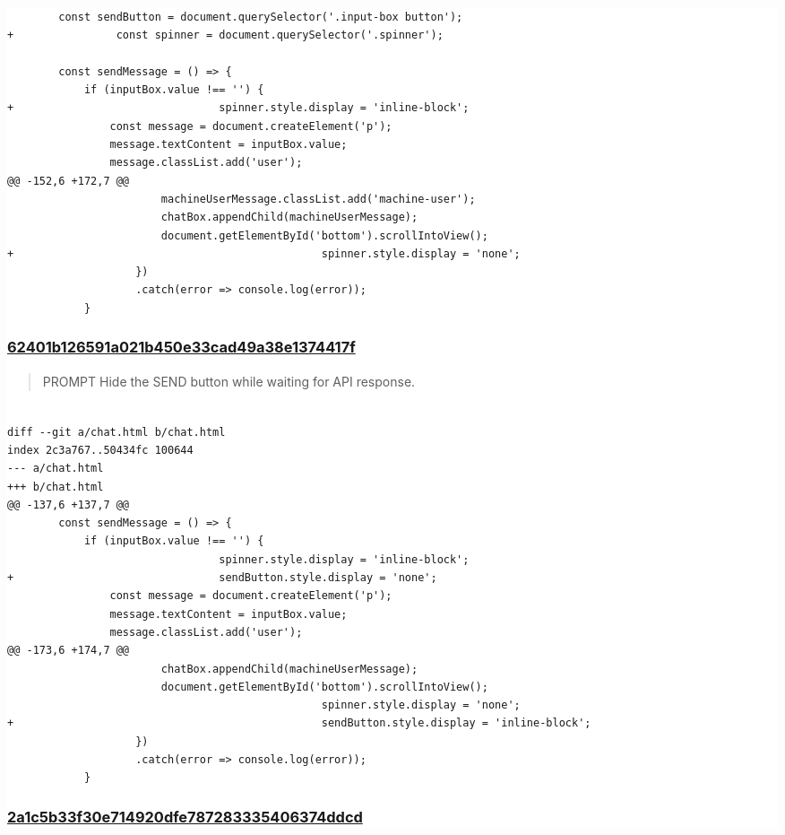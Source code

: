 ```
 		const sendButton = document.querySelector('.input-box button');
+                const spinner = document.querySelector('.spinner');
 
 		const sendMessage = () => {
 			if (inputBox.value !== '') {
+                                spinner.style.display = 'inline-block';
 				const message = document.createElement('p');
 				message.textContent = inputBox.value;
 				message.classList.add('user');
@@ -152,6 +172,7 @@
 						machineUserMessage.classList.add('machine-user');
 						chatBox.appendChild(machineUserMessage);
 						document.getElementById('bottom').scrollIntoView();
+                                                spinner.style.display = 'none';
 					})
 					.catch(error => console.log(error));
 			}

```
### [62401b126591a021b450e33cad49a38e1374417f](https://github.com/paul-gauthier/easy-chat/commit/62401b126591a021b450e33cad49a38e1374417f)<a name="62401b126591a021b450e33cad49a38e1374417f"></a>

> PROMPT Hide the SEND button while waiting for API response.
```

diff --git a/chat.html b/chat.html
index 2c3a767..50434fc 100644
--- a/chat.html
+++ b/chat.html
@@ -137,6 +137,7 @@
 		const sendMessage = () => {
 			if (inputBox.value !== '') {
                                 spinner.style.display = 'inline-block';
+                                sendButton.style.display = 'none';
 				const message = document.createElement('p');
 				message.textContent = inputBox.value;
 				message.classList.add('user');
@@ -173,6 +174,7 @@
 						chatBox.appendChild(machineUserMessage);
 						document.getElementById('bottom').scrollIntoView();
                                                 spinner.style.display = 'none';
+                                                sendButton.style.display = 'inline-block';
 					})
 					.catch(error => console.log(error));
 			}

```
### [2a1c5b33f30e714920dfe787283335406374ddcd](https://github.com/paul-gauthier/easy-chat/commit/2a1c5b33f30e714920dfe787283335406374ddcd)<a name="2a1c5b33f30e714920dfe787283335406374ddcd"></a>
